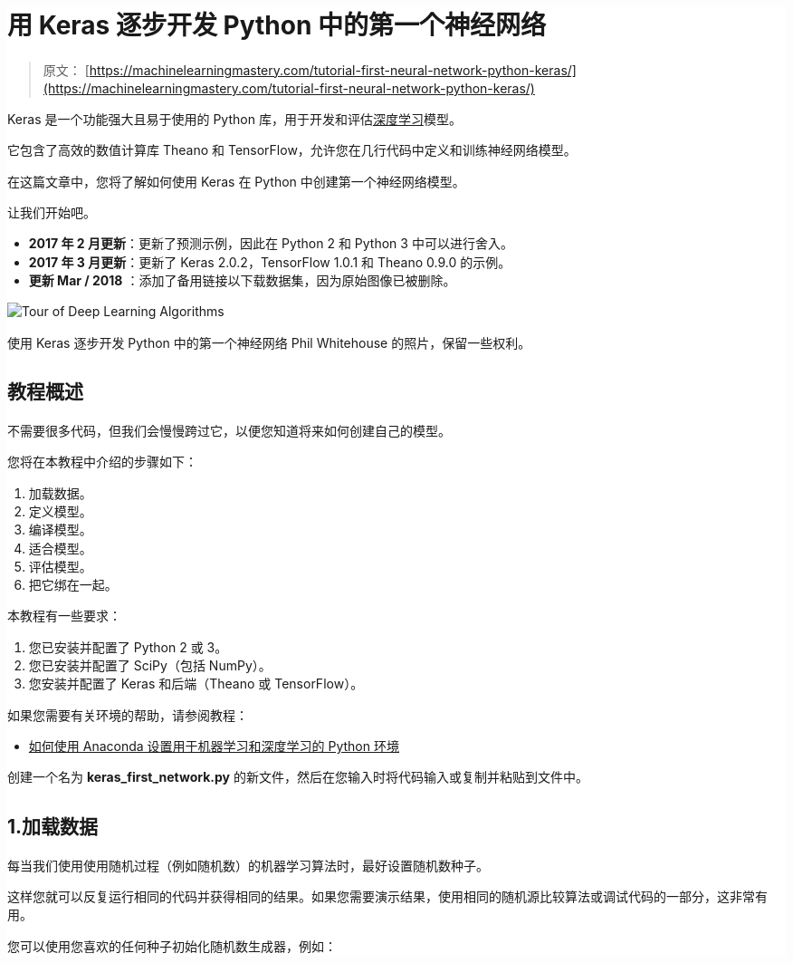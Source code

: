 # 用 Keras 逐步开发 Python 中的第一个神经网络

> 原文： [https://machinelearningmastery.com/tutorial-first-neural-network-python-keras/](https://machinelearningmastery.com/tutorial-first-neural-network-python-keras/)

Keras 是一个功能强大且易于使用的 Python 库，用于开发和评估[深度学习](http://machinelearningmastery.com/what-is-deep-learning/)模型。

它包含了高效的数值计算库 Theano 和 TensorFlow，允许您在几行代码中定义和训练神经网络模型。

在这篇文章中，您将了解如何使用 Keras 在 Python 中创建第一个神经网络模型。

让我们开始吧。

*   **2017 年 2 月更新**：更新了预测示例，因此在 Python 2 和 Python 3 中可以进行舍入。
*   **2017 年 3 月更新**：更新了 Keras 2.0.2，TensorFlow 1.0.1 和 Theano 0.9.0 的示例。
*   **更新 Mar / 2018** ：添加了备用链接以下载数据集，因为原始图像已被删除。

![Tour of Deep Learning Algorithms](img/b146789c05a7cd65c9b0afcfc33dcd5e.jpg)

使用 Keras 逐步开发 Python 中的第一个神经网络
Phil Whitehouse 的照片，保留一些权利。

## 教程概述

不需要很多代码，但我们会慢慢跨过它，以便您知道将来如何创建自己的模型。

您将在本教程中介绍的步骤如下：

1.  加载数据。
2.  定义模型。
3.  编译模型。
4.  适合模型。
5.  评估模型。
6.  把它绑在一起。

本教程有一些要求：

1.  您已安装并配置了 Python 2 或 3。
2.  您已安装并配置了 SciPy（包括 NumPy）。
3.  您安装并配置了 Keras 和后端（Theano 或 TensorFlow）。

如果您需要有关环境的帮助，请参阅教程：

*   [如何使用 Anaconda 设置用于机器学习和深度学习的 Python 环境](http://machinelearningmastery.com/setup-python-environment-machine-learning-deep-learning-anaconda/)

创建一个名为 **keras_first_network.py** 的新文件，然后在您输入时将代码输入或复制并粘贴到文件中。

## 1.加载数据

每当我们使用使用随机过程（例如随机数）的机器学习算法时，最好设置随机数种子。

这样您就可以反复运行相同的代码并获得相同的结果。如果您需要演示结果，使用相同的随机源比较算法或调试代码的一部分，这非常有用。

您可以使用您喜欢的任何种子初始化随机数生成器，例如：
